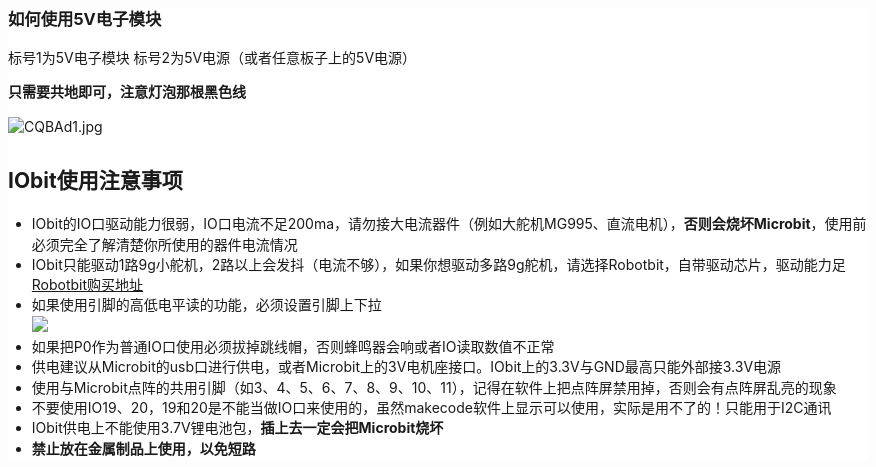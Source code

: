 ### 如何使用5V电子模块
标号1为5V电子模块
标号2为5V电源（或者任意板子上的5V电源）

**只需要共地即可，注意灯泡那根黑色线**

![CQBAd1.jpg](https://s1.ax1x.com/2018/04/23/CQBAd1.jpg)

## IObit使用注意事项

 - IObit的IO口驱动能力很弱，IO口电流不足200ma，请勿接大电流器件（例如大舵机MG995、直流电机），**否则会烧坏Microbit**，使用前必须完全了解清楚你所使用的器件电流情况   
 - IObit只能驱动1路9g小舵机，2路以上会发抖（电流不够），如果你想驱动多路9g舵机，请选择Robotbit，自带驱动芯片，驱动能力足 [Robotbit购买地址](https://item.taobao.com/item.htm?spm=a230r.1.14.14.1b224327xxF4Jq&id=559862615142&ns=1&abbucket=4#detail)   
 - 如果使用引脚的高低电平读的功能，必须设置引脚上下拉   
![](./images/36.png)   
 - 如果把P0作为普通IO口使用必须拔掉跳线帽，否则蜂鸣器会响或者IO读取数值不正常
 - 供电建议从Microbit的usb口进行供电，或者Microbit上的3V电机座接口。IObit上的3.3V与GND最高只能外部接3.3V电源
 - 使用与Microbit点阵的共用引脚（如3、4、5、6、7、8、9、10、11），记得在软件上把点阵屏禁用掉，否则会有点阵屏乱亮的现象
 - 不要使用IO19、20，19和20是不能当做IO口来使用的，虽然makecode软件上显示可以使用，实际是用不了的！只能用于I2C通讯
 - IObit供电上不能使用3.7V锂电池包，**插上去一定会把Microbit烧坏**
 - **禁止放在金属制品上使用，以免短路**